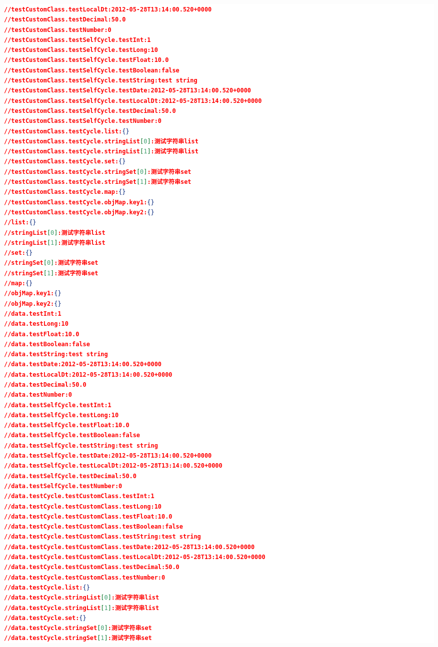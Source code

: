 ```json
//testCustomClass.testLocalDt:2012-05-28T13:14:00.520+0000
//testCustomClass.testDecimal:50.0
//testCustomClass.testNumber:0
//testCustomClass.testSelfCycle.testInt:1
//testCustomClass.testSelfCycle.testLong:10
//testCustomClass.testSelfCycle.testFloat:10.0
//testCustomClass.testSelfCycle.testBoolean:false
//testCustomClass.testSelfCycle.testString:test string
//testCustomClass.testSelfCycle.testDate:2012-05-28T13:14:00.520+0000
//testCustomClass.testSelfCycle.testLocalDt:2012-05-28T13:14:00.520+0000
//testCustomClass.testSelfCycle.testDecimal:50.0
//testCustomClass.testSelfCycle.testNumber:0
//testCustomClass.testCycle.list:{}
//testCustomClass.testCycle.stringList[0]:测试字符串list
//testCustomClass.testCycle.stringList[1]:测试字符串list
//testCustomClass.testCycle.set:{}
//testCustomClass.testCycle.stringSet[0]:测试字符串set
//testCustomClass.testCycle.stringSet[1]:测试字符串set
//testCustomClass.testCycle.map:{}
//testCustomClass.testCycle.objMap.key1:{}
//testCustomClass.testCycle.objMap.key2:{}
//list:{}
//stringList[0]:测试字符串list
//stringList[1]:测试字符串list
//set:{}
//stringSet[0]:测试字符串set
//stringSet[1]:测试字符串set
//map:{}
//objMap.key1:{}
//objMap.key2:{}
//data.testInt:1
//data.testLong:10
//data.testFloat:10.0
//data.testBoolean:false
//data.testString:test string
//data.testDate:2012-05-28T13:14:00.520+0000
//data.testLocalDt:2012-05-28T13:14:00.520+0000
//data.testDecimal:50.0
//data.testNumber:0
//data.testSelfCycle.testInt:1
//data.testSelfCycle.testLong:10
//data.testSelfCycle.testFloat:10.0
//data.testSelfCycle.testBoolean:false
//data.testSelfCycle.testString:test string
//data.testSelfCycle.testDate:2012-05-28T13:14:00.520+0000
//data.testSelfCycle.testLocalDt:2012-05-28T13:14:00.520+0000
//data.testSelfCycle.testDecimal:50.0
//data.testSelfCycle.testNumber:0
//data.testCycle.testCustomClass.testInt:1
//data.testCycle.testCustomClass.testLong:10
//data.testCycle.testCustomClass.testFloat:10.0
//data.testCycle.testCustomClass.testBoolean:false
//data.testCycle.testCustomClass.testString:test string
//data.testCycle.testCustomClass.testDate:2012-05-28T13:14:00.520+0000
//data.testCycle.testCustomClass.testLocalDt:2012-05-28T13:14:00.520+0000
//data.testCycle.testCustomClass.testDecimal:50.0
//data.testCycle.testCustomClass.testNumber:0
//data.testCycle.list:{}
//data.testCycle.stringList[0]:测试字符串list
//data.testCycle.stringList[1]:测试字符串list
//data.testCycle.set:{}
//data.testCycle.stringSet[0]:测试字符串set
//data.testCycle.stringSet[1]:测试字符串set
```